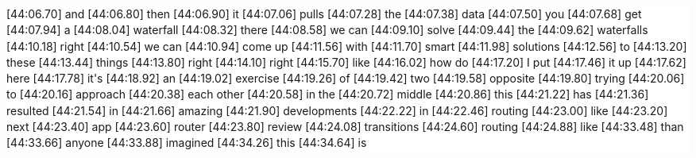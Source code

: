 [44:06.70] and
[44:06.80] then
[44:06.90] it
[44:07.06] pulls
[44:07.28] the
[44:07.38] data
[44:07.50] you
[44:07.68] get
[44:07.94] a
[44:08.04] waterfall
[44:08.32] there
[44:08.58] we can
[44:09.10] solve
[44:09.44] the
[44:09.62] waterfalls
[44:10.18] right
[44:10.54] we can
[44:10.94] come up
[44:11.56] with
[44:11.70] smart
[44:11.98] solutions
[44:12.56] to
[44:13.20] these
[44:13.44] things
[44:13.80] right
[44:14.10] right
[44:15.70] like
[44:16.02] how do
[44:17.20] I put
[44:17.46] it up
[44:17.62] here
[44:17.78] it's
[44:18.92] an
[44:19.02] exercise
[44:19.26] of
[44:19.42] two
[44:19.58] opposite
[44:19.80] trying
[44:20.06] to
[44:20.16] approach
[44:20.38] each other
[44:20.58] in the
[44:20.72] middle
[44:20.86] this
[44:21.22] has
[44:21.36] resulted
[44:21.54] in
[44:21.66] amazing
[44:21.90] developments
[44:22.22] in
[44:22.46] routing
[44:23.00] like
[44:23.20] next
[44:23.40] app
[44:23.60] router
[44:23.80] review
[44:24.08] transitions
[44:24.60] routing
[44:24.88] like
[44:33.48] than
[44:33.66] anyone
[44:33.88] imagined
[44:34.26] this
[44:34.64] is